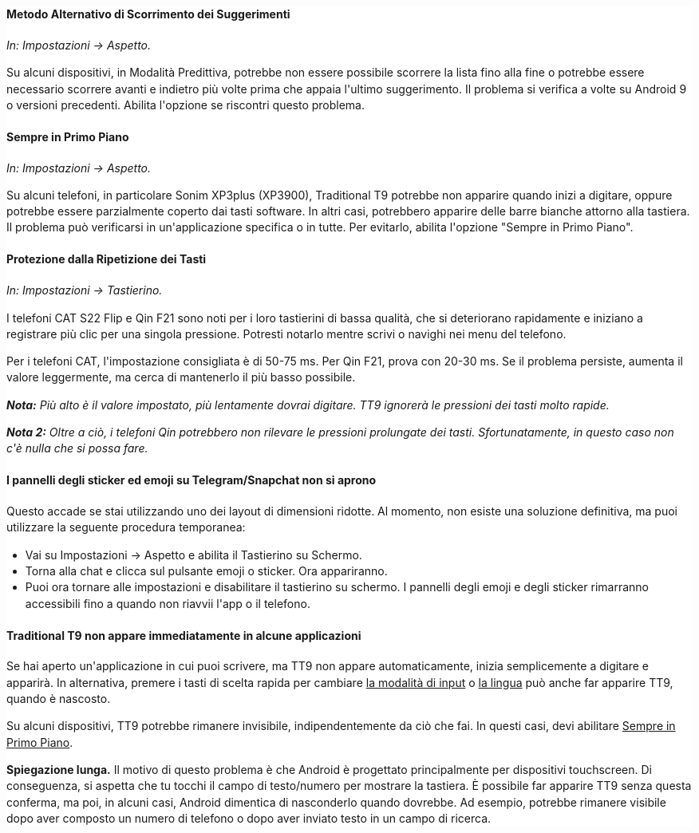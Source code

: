 #### Metodo Alternativo di Scorrimento dei Suggerimenti
_In: Impostazioni → Aspetto._

Su alcuni dispositivi, in Modalità Predittiva, potrebbe non essere possibile scorrere la lista fino alla fine o potrebbe essere necessario scorrere avanti e indietro più volte prima che appaia l'ultimo suggerimento. Il problema si verifica a volte su Android 9 o versioni precedenti. Abilita l'opzione se riscontri questo problema.

#### Sempre in Primo Piano
_In: Impostazioni → Aspetto._

Su alcuni telefoni, in particolare Sonim XP3plus (XP3900), Traditional T9 potrebbe non apparire quando inizi a digitare, oppure potrebbe essere parzialmente coperto dai tasti software. In altri casi, potrebbero apparire delle barre bianche attorno alla tastiera. Il problema può verificarsi in un'applicazione specifica o in tutte. Per evitarlo, abilita l'opzione "Sempre in Primo Piano".

#### Protezione dalla Ripetizione dei Tasti
_In: Impostazioni → Tastierino._

I telefoni CAT S22 Flip e Qin F21 sono noti per i loro tastierini di bassa qualità, che si deteriorano rapidamente e iniziano a registrare più clic per una singola pressione. Potresti notarlo mentre scrivi o navighi nei menu del telefono.

Per i telefoni CAT, l'impostazione consigliata è di 50-75 ms. Per Qin F21, prova con 20-30 ms. Se il problema persiste, aumenta il valore leggermente, ma cerca di mantenerlo il più basso possibile.

_**Nota:** Più alto è il valore impostato, più lentamente dovrai digitare. TT9 ignorerà le pressioni dei tasti molto rapide._

_**Nota 2:** Oltre a ciò, i telefoni Qin potrebbero non rilevare le pressioni prolungate dei tasti. Sfortunatamente, in questo caso non c'è nulla che si possa fare._

#### I pannelli degli sticker ed emoji su Telegram/Snapchat non si aprono
Questo accade se stai utilizzando uno dei layout di dimensioni ridotte. Al momento, non esiste una soluzione definitiva, ma puoi utilizzare la seguente procedura temporanea:
- Vai su Impostazioni → Aspetto e abilita il Tastierino su Schermo.
- Torna alla chat e clicca sul pulsante emoji o sticker. Ora appariranno.
- Puoi ora tornare alle impostazioni e disabilitare il tastierino su schermo. I pannelli degli emoji e degli sticker rimarranno accessibili fino a quando non riavvii l'app o il telefono.

#### Traditional T9 non appare immediatamente in alcune applicazioni
Se hai aperto un'applicazione in cui puoi scrivere, ma TT9 non appare automaticamente, inizia semplicemente a digitare e apparirà. In alternativa, premere i tasti di scelta rapida per cambiare [la modalità di input](#tasto-modalità-di-input-successiva-default-premere) o [la lingua](#tasto-lingua-successiva-default-tenere-premuto) può anche far apparire TT9, quando è nascosto.

Su alcuni dispositivi, TT9 potrebbe rimanere invisibile, indipendentemente da ciò che fai. In questi casi, devi abilitare [Sempre in Primo Piano](#sempre-in-primo-piano).

**Spiegazione lunga.** Il motivo di questo problema è che Android è progettato principalmente per dispositivi touchscreen. Di conseguenza, si aspetta che tu tocchi il campo di testo/numero per mostrare la tastiera. È possibile far apparire TT9 senza questa conferma, ma poi, in alcuni casi, Android dimentica di nasconderlo quando dovrebbe. Ad esempio, potrebbe rimanere visibile dopo aver composto un numero di telefono o dopo aver inviato testo in un campo di ricerca.

